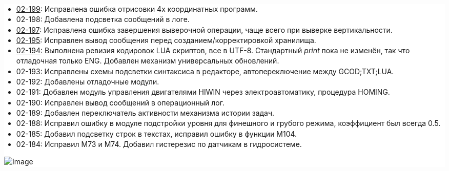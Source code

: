 * [02-199](ACNC/UPD.UNI.V2-199G.zip): Исправлена ошибка отрисовки 4х координатных программ.
* 02-198: Добавлена подсветка сообщений в логе.
* [02-197](ACNC/UPD.UNI.V2-197G.zip): Исправлена ошибка завершения выверочной операции, чаще всего при выверке вертикальности.
* [02-195](ACNC/UPD.UNI.V2-195G.zip): Исправлен вывод сообщения перед созданием/корректировкой хранилища.
* [02-194](ACNC/UPD.UNI.V2-194G.zip): Выполнена ревизия кодировок LUA скриптов, все в UTF-8. 
  Стандартный *print* пока не изменён, так что отладочная только ENG.
  Добавлен механизм универсальных обновлений.
* 02-193: Исправлены схемы подсветки синтаксиса в редакторе, автопереключение между GCOD;TXT;LUA.
* 02-192: Добавлены отладочные модули.
* 02-191: Добавлен модуль управления двигателями HIWIN через электроавтоматику, процедура HOMING. 
* 02-190: Исправлен вывод сообщений в операционный лог.
* 02-189: Добавлен переключатель активности механизма истории задач. 
* 02-188: Исправил ошибку в модуле подстройки уровня для финешного и грубого режима, коэффициент был всегда 0.5. 
* 02-185: Добавил подсветку строк в текстах, исправил ошибку в функции M104.
* 02-184: Исправил M73 и M74. Добавил гистерезис по датчикам в гидросистеме.


![Image](http://edm.ru/style/bottom.png)
